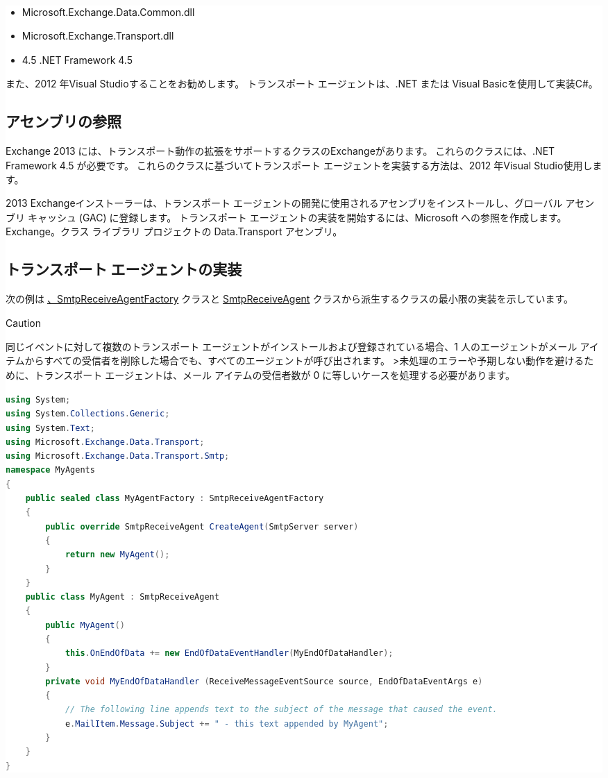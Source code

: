   - Microsoft.Exchange.Data.Common.dll
    
  - Microsoft.Exchange.Transport.dll
    
- 4.5 .NET Framework 4.5
    
また、2012 年Visual Studioすることをお勧めします。 トランスポート エージェントは、.NET または Visual Basicを使用して実装C#。
  
## <a name="referencing-the-assemblies"></a>アセンブリの参照
<a name="bk_ReferenceAssemblies"> </a>

Exchange 2013 には、トランスポート動作の拡張をサポートするクラスのExchangeがあります。 これらのクラスには、.NET Framework 4.5 が必要です。 これらのクラスに基づいてトランスポート エージェントを実装する方法は、2012 年Visual Studio使用します。
  
2013 Exchangeインストーラーは、トランスポート エージェントの開発に使用されるアセンブリをインストールし、グローバル アセンブリ キャッシュ (GAC) に登録します。 トランスポート エージェントの実装を開始するには、Microsoft への参照を作成します。Exchange。クラス ライブラリ プロジェクトの Data.Transport アセンブリ。
  
## <a name="implementing-a-transport-agent"></a>トランスポート エージェントの実装
<a name="bk_implementationExample"> </a>

次の例は [、SmtpReceiveAgentFactory](https://msdn.microsoft.com/library/Microsoft.Exchange.Data.Transport.Smtp.SmtpReceiveAgentFactory.aspx) クラスと [SmtpReceiveAgent](https://msdn.microsoft.com/library/Microsoft.Exchange.Data.Transport.Smtp.SmtpReceiveAgent.aspx) クラスから派生するクラスの最小限の実装を示しています。 
  
> [!CAUTION]
> 同じイベントに対して複数のトランスポート エージェントがインストールおよび登録されている場合、1 人のエージェントがメール アイテムからすべての受信者を削除した場合でも、すべてのエージェントが呼び出されます。 >未処理のエラーや予期しない動作を避けるために、トランスポート エージェントは、メール アイテムの受信者数が 0 に等しいケースを処理する必要があります。 
  
```cs
using System;
using System.Collections.Generic;
using System.Text;
using Microsoft.Exchange.Data.Transport;
using Microsoft.Exchange.Data.Transport.Smtp;
namespace MyAgents
{
    public sealed class MyAgentFactory : SmtpReceiveAgentFactory
    {
        public override SmtpReceiveAgent CreateAgent(SmtpServer server)
        {
            return new MyAgent();
        }
    }
    public class MyAgent : SmtpReceiveAgent
    {
        public MyAgent()
        {
            this.OnEndOfData += new EndOfDataEventHandler(MyEndOfDataHandler);
        }
        private void MyEndOfDataHandler (ReceiveMessageEventSource source, EndOfDataEventArgs e)
        {
            // The following line appends text to the subject of the message that caused the event.
            e.MailItem.Message.Subject += " - this text appended by MyAgent";
        }
    }
}
```

